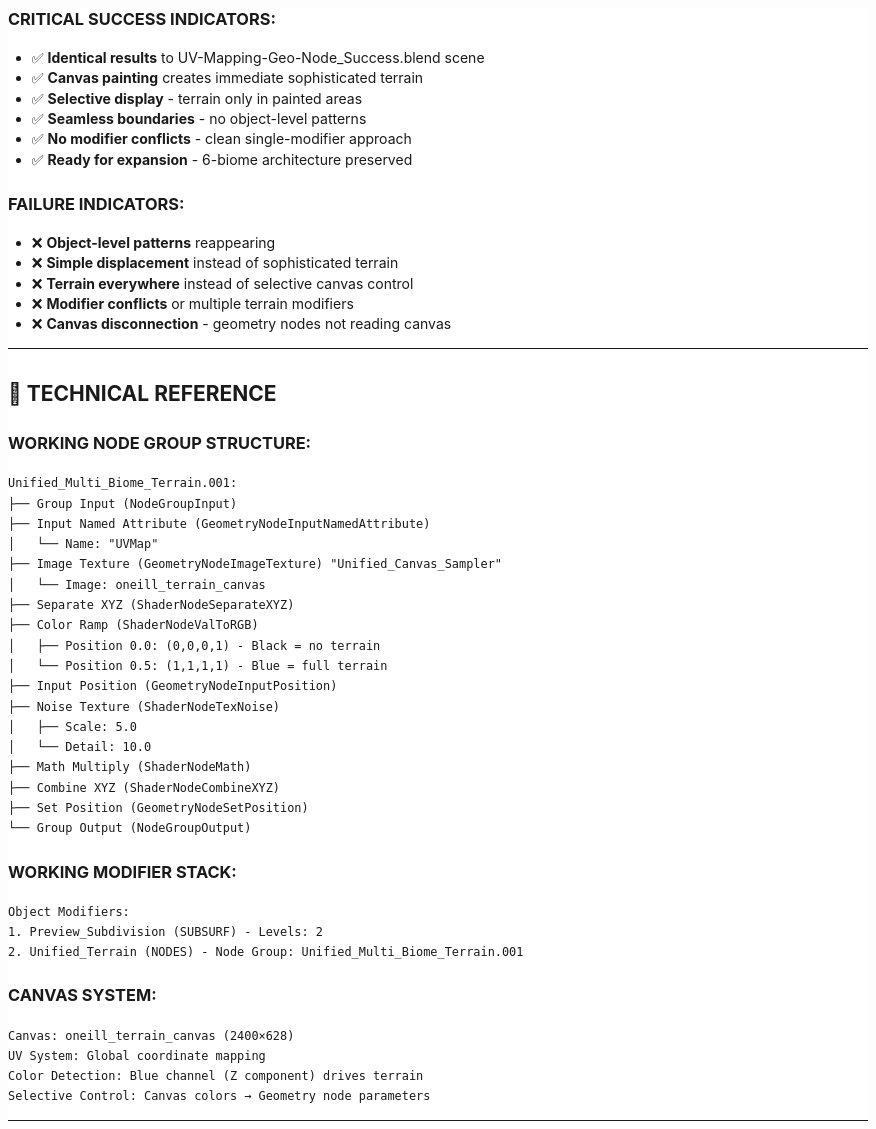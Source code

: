 ### **CRITICAL SUCCESS INDICATORS:**
- ✅ **Identical results** to UV-Mapping-Geo-Node_Success.blend scene
- ✅ **Canvas painting** creates immediate sophisticated terrain
- ✅ **Selective display** - terrain only in painted areas
- ✅ **Seamless boundaries** - no object-level patterns  
- ✅ **No modifier conflicts** - clean single-modifier approach
- ✅ **Ready for expansion** - 6-biome architecture preserved

### **FAILURE INDICATORS:**
- ❌ **Object-level patterns** reappearing
- ❌ **Simple displacement** instead of sophisticated terrain
- ❌ **Terrain everywhere** instead of selective canvas control
- ❌ **Modifier conflicts** or multiple terrain modifiers
- ❌ **Canvas disconnection** - geometry nodes not reading canvas

---

## 🔧 **TECHNICAL REFERENCE**

### **WORKING NODE GROUP STRUCTURE:**
```
Unified_Multi_Biome_Terrain.001:
├── Group Input (NodeGroupInput)
├── Input Named Attribute (GeometryNodeInputNamedAttribute) 
│   └── Name: "UVMap"
├── Image Texture (GeometryNodeImageTexture) "Unified_Canvas_Sampler"
│   └── Image: oneill_terrain_canvas
├── Separate XYZ (ShaderNodeSeparateXYZ)
├── Color Ramp (ShaderNodeValToRGB)
│   ├── Position 0.0: (0,0,0,1) - Black = no terrain
│   └── Position 0.5: (1,1,1,1) - Blue = full terrain  
├── Input Position (GeometryNodeInputPosition)
├── Noise Texture (ShaderNodeTexNoise)
│   ├── Scale: 5.0
│   └── Detail: 10.0
├── Math Multiply (ShaderNodeMath)
├── Combine XYZ (ShaderNodeCombineXYZ) 
├── Set Position (GeometryNodeSetPosition)
└── Group Output (NodeGroupOutput)
```

### **WORKING MODIFIER STACK:**
```
Object Modifiers:
1. Preview_Subdivision (SUBSURF) - Levels: 2
2. Unified_Terrain (NODES) - Node Group: Unified_Multi_Biome_Terrain.001
```

### **CANVAS SYSTEM:**
```
Canvas: oneill_terrain_canvas (2400×628)
UV System: Global coordinate mapping
Color Detection: Blue channel (Z component) drives terrain
Selective Control: Canvas colors → Geometry node parameters
```

---